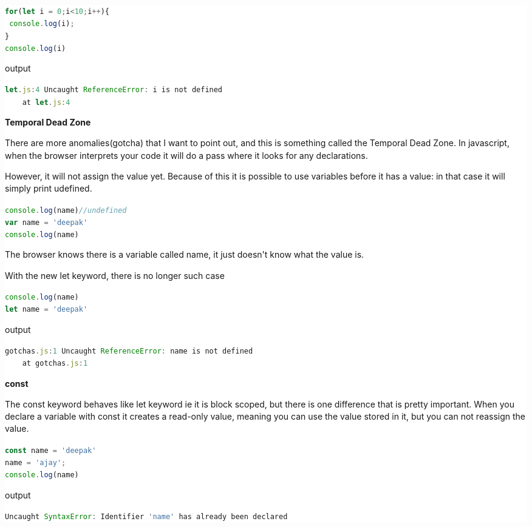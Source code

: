 ```jsx
for(let i = 0;i<10;i++){
 console.log(i);
}
console.log(i)
```

output

```jsx
let.js:4 Uncaught ReferenceError: i is not defined
    at let.js:4
```

**Temporal Dead Zone**

There are more anomalies(gotcha) that I want to point out, and this is something called the Temporal Dead Zone. In javascript, when the browser interprets your code it will do a pass where it looks for any declarations. 

However, it will not assign the value yet. Because of this it is possible to use variables before it has a value: in that case it will simply print udefined.

```jsx
console.log(name)//undefined
var name = 'deepak'
console.log(name)
```

The browser knows there is a variable called name, it just doesn't know what the value is.

With the new let keyword, there is no longer such case

```jsx
console.log(name)
let name = 'deepak'
```

output

```jsx
gotchas.js:1 Uncaught ReferenceError: name is not defined
    at gotchas.js:1
```

**const**

The const keyword behaves like let keyword ie it is block scoped, but there is one difference that is pretty important. When you declare a variable with const it creates a read-only value, meaning you can use the value stored in it, but you can not reassign the value.

 

```jsx
const name = 'deepak'
name = 'ajay';
console.log(name)
```

output

```jsx
Uncaught SyntaxError: Identifier 'name' has already been declared
```
